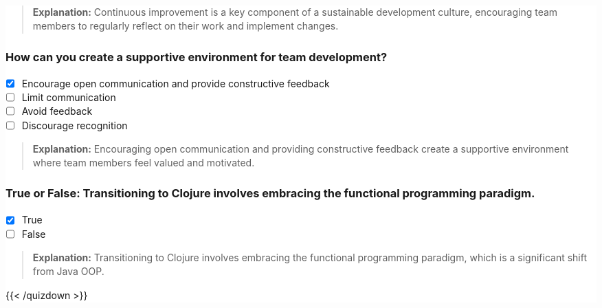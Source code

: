 > **Explanation:** Continuous improvement is a key component of a sustainable development culture, encouraging team members to regularly reflect on their work and implement changes.

### How can you create a supportive environment for team development?

- [x] Encourage open communication and provide constructive feedback
- [ ] Limit communication
- [ ] Avoid feedback
- [ ] Discourage recognition

> **Explanation:** Encouraging open communication and providing constructive feedback create a supportive environment where team members feel valued and motivated.

### True or False: Transitioning to Clojure involves embracing the functional programming paradigm.

- [x] True
- [ ] False

> **Explanation:** Transitioning to Clojure involves embracing the functional programming paradigm, which is a significant shift from Java OOP.

{{< /quizdown >}}

